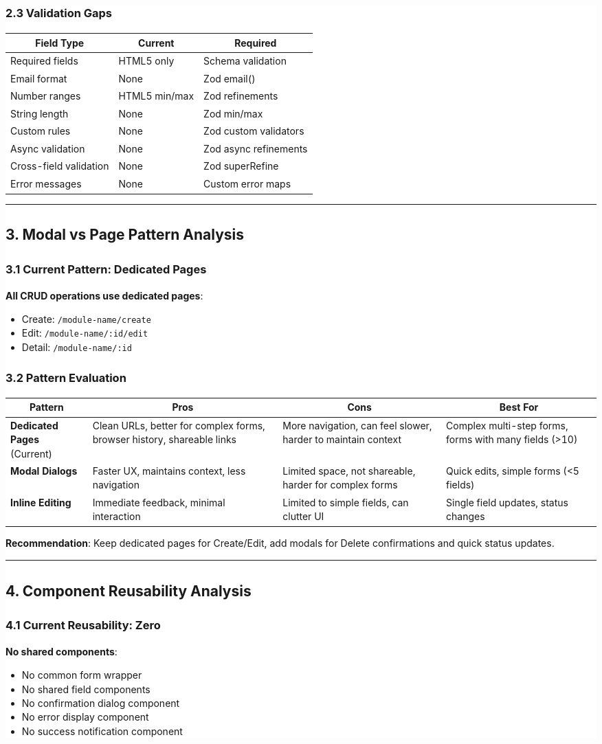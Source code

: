 ### 2.3 Validation Gaps

| Field Type | Current | Required |
|------------|---------|----------|
| Required fields | HTML5 only | Schema validation |
| Email format | None | Zod email() |
| Number ranges | HTML5 min/max | Zod refinements |
| String length | None | Zod min/max |
| Custom rules | None | Zod custom validators |
| Async validation | None | Zod async refinements |
| Cross-field validation | None | Zod superRefine |
| Error messages | None | Custom error maps |

---

## 3. Modal vs Page Pattern Analysis

### 3.1 Current Pattern: Dedicated Pages

**All CRUD operations use dedicated pages**:
- Create: `/module-name/create`
- Edit: `/module-name/:id/edit`
- Detail: `/module-name/:id`

### 3.2 Pattern Evaluation

| Pattern | Pros | Cons | Best For |
|---------|------|------|----------|
| **Dedicated Pages** (Current) | Clean URLs, better for complex forms, browser history, shareable links | More navigation, can feel slower, harder to maintain context | Complex multi-step forms, forms with many fields (>10) |
| **Modal Dialogs** | Faster UX, maintains context, less navigation | Limited space, not shareable, harder for complex forms | Quick edits, simple forms (<5 fields) |
| **Inline Editing** | Immediate feedback, minimal interaction | Limited to simple fields, can clutter UI | Single field updates, status changes |

**Recommendation**: Keep dedicated pages for Create/Edit, add modals for Delete confirmations and quick status updates.

---

## 4. Component Reusability Analysis

### 4.1 Current Reusability: Zero

**No shared components**:
- No common form wrapper
- No shared field components
- No confirmation dialog component
- No error display component
- No success notification component
